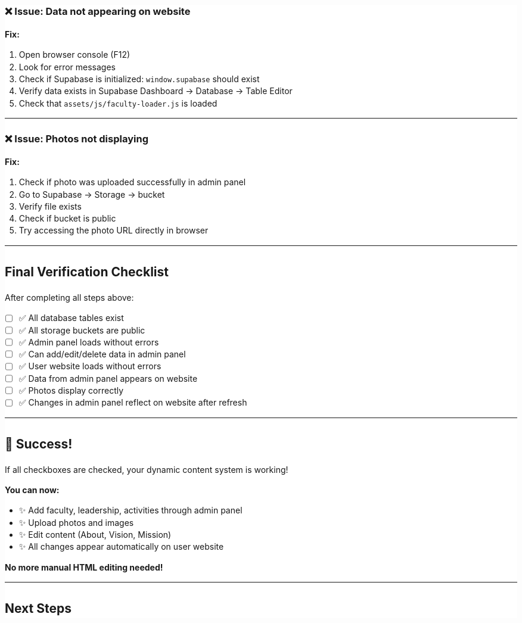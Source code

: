 ### ❌ Issue: Data not appearing on website

**Fix:**
1. Open browser console (F12)
2. Look for error messages
3. Check if Supabase is initialized: `window.supabase` should exist
4. Verify data exists in Supabase Dashboard → Database → Table Editor
5. Check that `assets/js/faculty-loader.js` is loaded

---

### ❌ Issue: Photos not displaying

**Fix:**
1. Check if photo was uploaded successfully in admin panel
2. Go to Supabase → Storage → bucket
3. Verify file exists
4. Check if bucket is public
5. Try accessing the photo URL directly in browser

---

## Final Verification Checklist

After completing all steps above:

- [ ] ✅ All database tables exist
- [ ] ✅ All storage buckets are public
- [ ] ✅ Admin panel loads without errors
- [ ] ✅ Can add/edit/delete data in admin panel
- [ ] ✅ User website loads without errors
- [ ] ✅ Data from admin panel appears on website
- [ ] ✅ Photos display correctly
- [ ] ✅ Changes in admin panel reflect on website after refresh

---

## 🎉 Success!

If all checkboxes are checked, your dynamic content system is working!

**You can now:**
- ✨ Add faculty, leadership, activities through admin panel
- ✨ Upload photos and images
- ✨ Edit content (About, Vision, Mission)
- ✨ All changes appear automatically on user website

**No more manual HTML editing needed!**

---

## Next Steps
